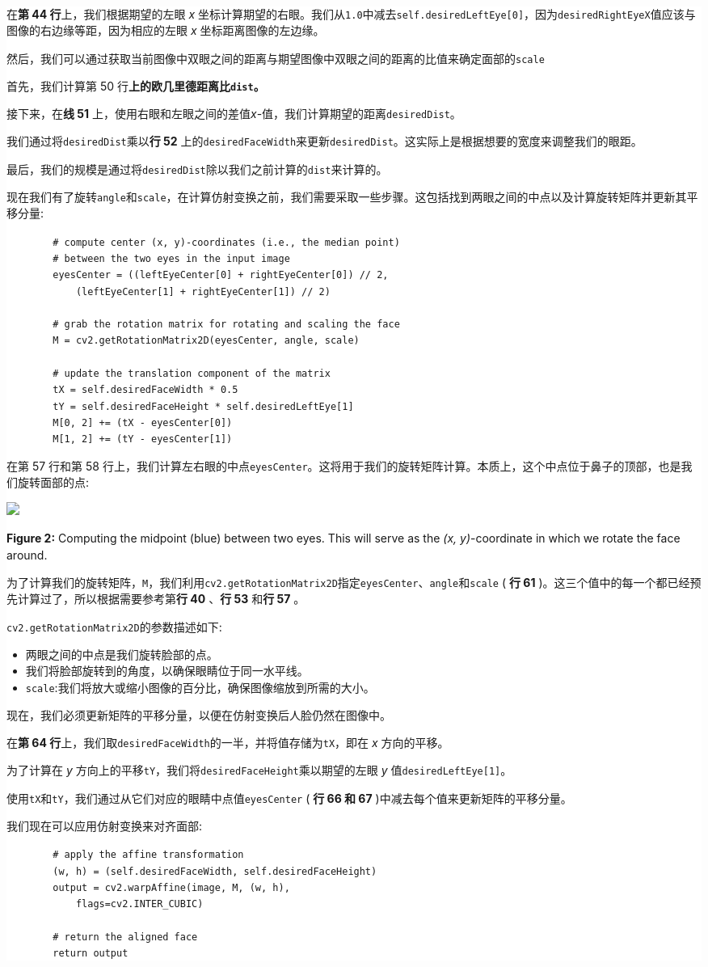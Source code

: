 在**第 44 行**上，我们根据期望的左眼 *x* 坐标计算期望的右眼。我们从`1.0`中减去`self.desiredLeftEye[0]`，因为`desiredRightEyeX`值应该与图像的右边缘等距，因为相应的左眼 *x* 坐标距离图像的左边缘。

然后，我们可以通过获取当前图像中双眼之间的距离与期望图像中双眼之间的距离的比值来确定面部的`scale`

首先，我们计算第 50 行**上的欧几里德距离比`dist`。**

接下来，在**线 51** 上，使用右眼和左眼之间的差值*x*-值，我们计算期望的距离`desiredDist`。

我们通过将`desiredDist`乘以**行 52** 上的`desiredFaceWidth`来更新`desiredDist`。这实际上是根据想要的宽度来调整我们的眼距。

最后，我们的规模是通过将`desiredDist`除以我们之前计算的`dist`来计算的。

现在我们有了旋转`angle`和`scale`，在计算仿射变换之前，我们需要采取一些步骤。这包括找到两眼之间的中点以及计算旋转矩阵并更新其平移分量:

```
        # compute center (x, y)-coordinates (i.e., the median point)
        # between the two eyes in the input image
        eyesCenter = ((leftEyeCenter[0] + rightEyeCenter[0]) // 2,
            (leftEyeCenter[1] + rightEyeCenter[1]) // 2)

        # grab the rotation matrix for rotating and scaling the face
        M = cv2.getRotationMatrix2D(eyesCenter, angle, scale)

        # update the translation component of the matrix
        tX = self.desiredFaceWidth * 0.5
        tY = self.desiredFaceHeight * self.desiredLeftEye[1]
        M[0, 2] += (tX - eyesCenter[0])
        M[1, 2] += (tY - eyesCenter[1])

```

在第 57 行和第 58 行上，我们计算左右眼的中点`eyesCenter`。这将用于我们的旋转矩阵计算。本质上，这个中点位于鼻子的顶部，也是我们旋转面部的点:

![](../Images/973bd7a0a4f5fde0ba1a18422e01fceb.png)

**Figure 2:** Computing the midpoint (blue) between two eyes. This will serve as the *(x, y)*-coordinate in which we rotate the face around.

为了计算我们的旋转矩阵，`M`，我们利用`cv2.getRotationMatrix2D`指定`eyesCenter`、`angle`和`scale` ( **行 61** )。这三个值中的每一个都已经预先计算过了，所以根据需要参考第**行 40** 、**行 53** 和**行 57** 。

`cv2.getRotationMatrix2D`的参数描述如下:

*   两眼之间的中点是我们旋转脸部的点。
*   我们将脸部旋转到的角度，以确保眼睛位于同一水平线。
*   `scale`:我们将放大或缩小图像的百分比，确保图像缩放到所需的大小。

现在，我们必须更新矩阵的平移分量，以便在仿射变换后人脸仍然在图像中。

在**第 64 行**上，我们取`desiredFaceWidth`的一半，并将值存储为`tX`，即在 *x* 方向的平移。

为了计算在 *y* 方向上的平移`tY`，我们将`desiredFaceHeight`乘以期望的左眼 *y* 值`desiredLeftEye[1]`。

使用`tX`和`tY`，我们通过从它们对应的眼睛中点值`eyesCenter` ( **行 66 和 67** )中减去每个值来更新矩阵的平移分量。

我们现在可以应用仿射变换来对齐面部:

```
        # apply the affine transformation
        (w, h) = (self.desiredFaceWidth, self.desiredFaceHeight)
        output = cv2.warpAffine(image, M, (w, h),
            flags=cv2.INTER_CUBIC)

        # return the aligned face
        return output

```
